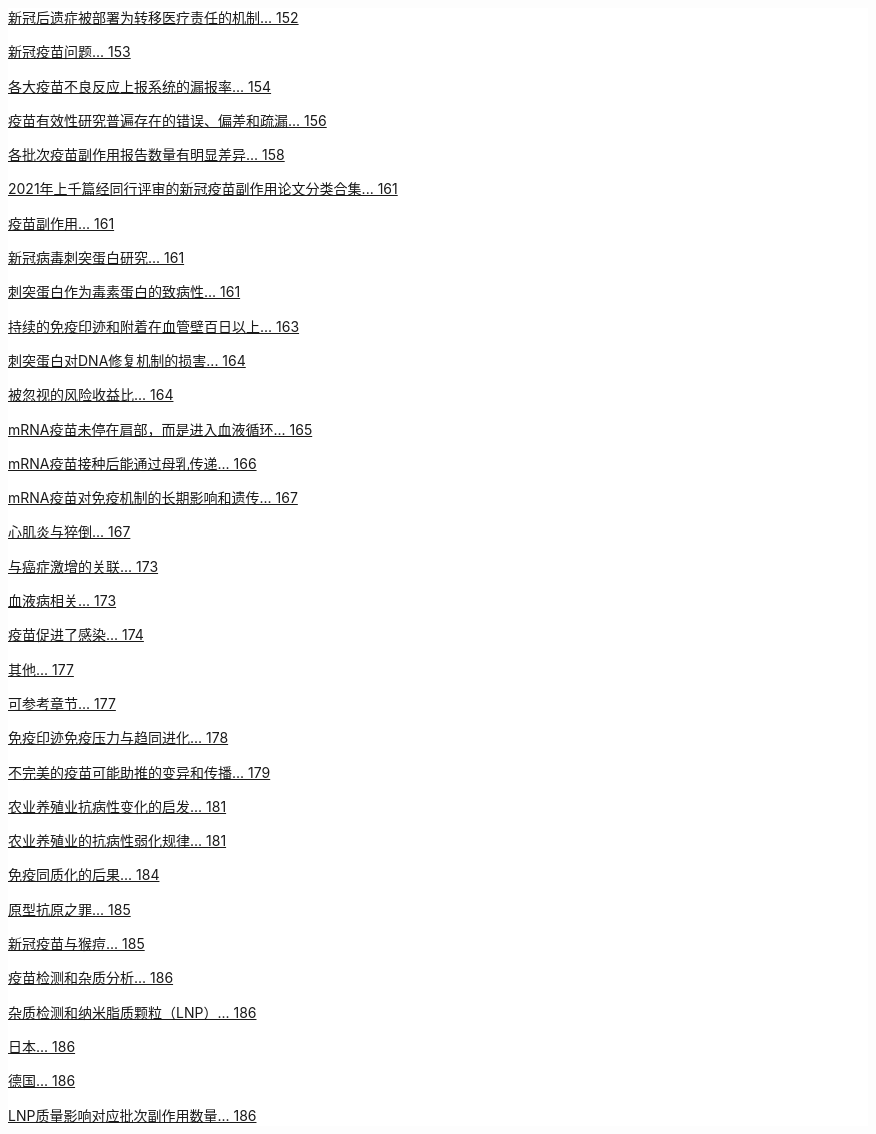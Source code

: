 [新冠后遗症被部署为转移医疗责任的机制... 152](#_Toc129294620)

[新冠疫苗问题... 153](#_Toc129294621)

[各大疫苗不良反应上报系统的漏报率... 154](#_Toc129294622)

[疫苗有效性研究普遍存在的错误、偏差和疏漏... 156](#_Toc129294623)

[各批次疫苗副作用报告数量有明显差异... 158](#_Toc129294624)

[2021年上千篇经同行评审的新冠疫苗副作用论文分类合集... 161](#_Toc129294625)

[疫苗副作用... 161](#_Toc129294626)

[新冠病毒刺突蛋白研究... 161](#_Toc129294627)

[刺突蛋白作为毒素蛋白的致病性... 161](#_Toc129294628)

[持续的免疫印迹和附着在血管壁百日以上... 163](#_Toc129294629)

[刺突蛋白对DNA修复机制的损害... 164](#_Toc129294630)

[被忽视的风险收益比... 164](#_Toc129294631)

[mRNA疫苗未停在肩部，而是进入血液循环... 165](#_Toc129294632)

[mRNA疫苗接种后能通过母乳传递... 166](#_Toc129294633)

[mRNA疫苗对免疫机制的长期影响和遗传... 167](#_Toc129294634)

[心肌炎与猝倒... 167](#_Toc129294635)

[与癌症激增的关联... 173](#_Toc129294636)

[血液病相关... 173](#_Toc129294637)

[疫苗促进了感染... 174](#_Toc129294638)

[其他... 177](#_Toc129294639)

[可参考章节... 177](#_Toc129294640)

[免疫印迹免疫压力与趋同进化... 178](#_Toc129294641)

[不完美的疫苗可能助推的变异和传播... 179](#_Toc129294642)

[农业养殖业抗病性变化的启发... 181](#_Toc129294643)

[农业养殖业的抗病性弱化规律... 181](#_Toc129294644)

[免疫同质化的后果... 184](#_Toc129294645)

[原型抗原之罪... 185](#_Toc129294646)

[新冠疫苗与猴痘... 185](#_Toc129294647)

[疫苗检测和杂质分析... 186](#_Toc129294648)

[杂质检测和纳米脂质颗粒（LNP）... 186](#_Toc129294649)

[日本... 186](#_Toc129294650)

[德国... 186](#_Toc129294651)

[LNP质量影响对应批次副作用数量... 186](#_Toc129294652)
